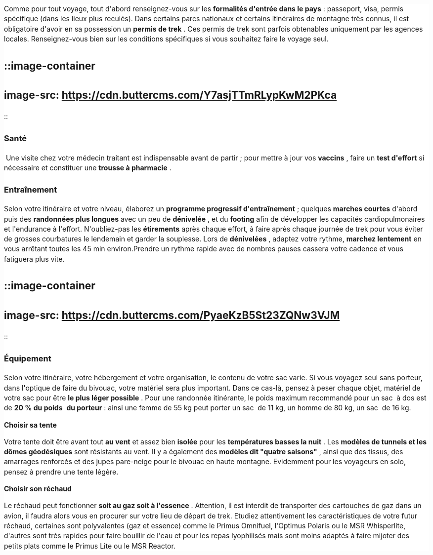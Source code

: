 Comme pour tout voyage, tout d'abord renseignez-vous sur les **formalités d'entrée dans le pays** : passeport, visa, permis spécifique (dans les lieux plus reculés). Dans certains parcs nationaux et certains itinéraires de montagne très connus, il est obligatoire d'avoir en sa possession un **permis de trek** . Ces permis de trek sont parfois obtenables uniquement par les agences locales. Renseignez-vous bien sur les conditions spécifiques si vous souhaitez faire le voyage seul. 

::image-container
---
image-src: https://cdn.buttercms.com/Y7asjTTmRLypKwM2PKca
---
::

### Santé

 Une visite chez votre médecin traitant est indispensable avant de partir ; pour mettre à jour vos **vaccins** , faire un **test d'effort** si nécessaire et constituer une **trousse à pharmacie** .

### Entraînement

Selon votre itinéraire et votre niveau, élaborez un **programme progressif d'entraînement** ; quelques **marches courtes** d'abord puis des **randonnées plus longues** avec un peu de **dénivelée** , et du **footing** afin de développer les capacités cardiopulmonaires et l'endurance à l'effort. N'oubliez-pas les **étirements** après chaque effort, à faire après chaque journée de trek pour vous éviter de grosses courbatures le lendemain et garder la souplesse. Lors de **dénivelées** , adaptez votre rythme, **marchez lentement** en vous arrêtant toutes les 45 min environ.Prendre un rythme rapide avec de nombres pauses cassera votre cadence et vous fatiguera plus vite. 

::image-container
---
image-src: https://cdn.buttercms.com/PyaeKzB5St23ZQNw3VJM
---
::

### Équipement

Selon votre itinéraire, votre hébergement et votre organisation, le contenu de votre sac varie. Si vous voyagez seul sans porteur, dans l'optique de faire du bivouac, votre matériel sera plus important. Dans ce cas-là, pensez à peser chaque objet, matériel de votre sac pour être **le plus léger possible** . Pour une randonnée itinérante, le poids maximum recommandé pour un sac  à dos est de **20 % du poids**  **du porteur** : ainsi une femme de 55 kg peut porter un sac  de 11 kg, un homme de 80 kg, un sac  de 16 kg.

**Choisir sa tente**

Votre tente doit être avant tout **au vent** et assez bien **isolée** pour les **températures basses la nuit** . Les **modèles de tunnels et les dômes géodésiques** sont résistants au vent. Il y a également des **modèles dit "quatre saisons"** , ainsi que des tissus, des amarrages renforcés et des jupes pare-neige pour le bivouac en haute montagne. Evidemment pour les voyageurs en solo, pensez à prendre une tente légère. 

**Choisir son réchaud**

Le réchaud peut fonctionner **soit au gaz soit à l'essence** . Attention, il est interdit de transporter des cartouches de gaz dans un avion, il faudra alors vous en procurer sur votre lieu de départ de trek. Etudiez attentivement les caractéristiques de votre futur réchaud, certaines sont polyvalentes (gaz et essence) comme le Primus Omnifuel, l'Optimus Polaris ou le MSR Whisperlite, d'autres sont très rapides pour faire bouillir de l'eau et pour les repas lyophilisés mais sont moins adaptés à faire mijoter des petits plats comme le Primus Lite ou le MSR Reactor. 
